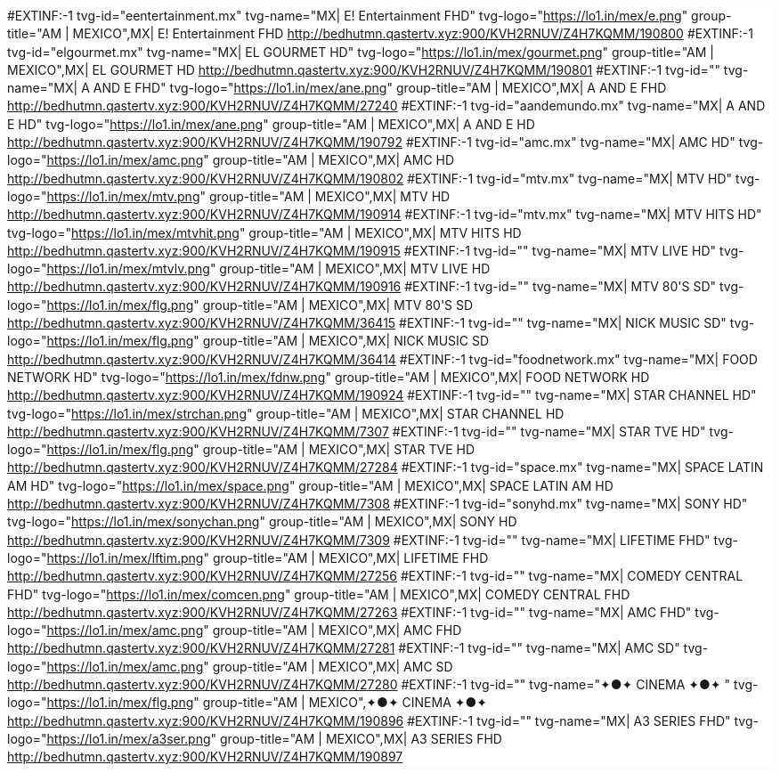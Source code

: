 #EXTINF:-1 tvg-id="eentertainment.mx" tvg-name="MX| E! Entertainment FHD" tvg-logo="https://lo1.in/mex/e.png" group-title="AM | MEXICO",MX| E! Entertainment FHD
http://bedhutmn.qastertv.xyz:900/KVH2RNUV/Z4H7KQMM/190800
#EXTINF:-1 tvg-id="elgourmet.mx" tvg-name="MX| EL GOURMET HD" tvg-logo="https://lo1.in/mex/gourmet.png" group-title="AM | MEXICO",MX| EL GOURMET HD
http://bedhutmn.qastertv.xyz:900/KVH2RNUV/Z4H7KQMM/190801
#EXTINF:-1 tvg-id="" tvg-name="MX| A AND E FHD" tvg-logo="https://lo1.in/mex/ane.png" group-title="AM | MEXICO",MX| A AND E FHD
http://bedhutmn.qastertv.xyz:900/KVH2RNUV/Z4H7KQMM/27240
#EXTINF:-1 tvg-id="aandemundo.mx" tvg-name="MX| A AND E HD" tvg-logo="https://lo1.in/mex/ane.png" group-title="AM | MEXICO",MX| A AND E HD
http://bedhutmn.qastertv.xyz:900/KVH2RNUV/Z4H7KQMM/190792
#EXTINF:-1 tvg-id="amc.mx" tvg-name="MX| AMC HD" tvg-logo="https://lo1.in/mex/amc.png" group-title="AM | MEXICO",MX| AMC HD
http://bedhutmn.qastertv.xyz:900/KVH2RNUV/Z4H7KQMM/190802
#EXTINF:-1 tvg-id="mtv.mx" tvg-name="MX| MTV HD" tvg-logo="https://lo1.in/mex/mtv.png" group-title="AM | MEXICO",MX| MTV HD
http://bedhutmn.qastertv.xyz:900/KVH2RNUV/Z4H7KQMM/190914
#EXTINF:-1 tvg-id="mtv.mx" tvg-name="MX| MTV HITS HD" tvg-logo="https://lo1.in/mex/mtvhit.png" group-title="AM | MEXICO",MX| MTV HITS HD
http://bedhutmn.qastertv.xyz:900/KVH2RNUV/Z4H7KQMM/190915
#EXTINF:-1 tvg-id="" tvg-name="MX| MTV LIVE HD" tvg-logo="https://lo1.in/mex/mtvlv.png" group-title="AM | MEXICO",MX| MTV LIVE HD
http://bedhutmn.qastertv.xyz:900/KVH2RNUV/Z4H7KQMM/190916
#EXTINF:-1 tvg-id="" tvg-name="MX| MTV 80'S SD" tvg-logo="https://lo1.in/mex/flg.png" group-title="AM | MEXICO",MX| MTV 80'S SD
http://bedhutmn.qastertv.xyz:900/KVH2RNUV/Z4H7KQMM/36415
#EXTINF:-1 tvg-id="" tvg-name="MX| NICK MUSIC SD" tvg-logo="https://lo1.in/mex/flg.png" group-title="AM | MEXICO",MX| NICK MUSIC SD
http://bedhutmn.qastertv.xyz:900/KVH2RNUV/Z4H7KQMM/36414
#EXTINF:-1 tvg-id="foodnetwork.mx" tvg-name="MX| FOOD NETWORK HD" tvg-logo="https://lo1.in/mex/fdnw.png" group-title="AM | MEXICO",MX| FOOD NETWORK HD
http://bedhutmn.qastertv.xyz:900/KVH2RNUV/Z4H7KQMM/190924
#EXTINF:-1 tvg-id="" tvg-name="MX| STAR CHANNEL HD" tvg-logo="https://lo1.in/mex/strchan.png" group-title="AM | MEXICO",MX| STAR CHANNEL HD
http://bedhutmn.qastertv.xyz:900/KVH2RNUV/Z4H7KQMM/7307
#EXTINF:-1 tvg-id="" tvg-name="MX| STAR TVE HD" tvg-logo="https://lo1.in/mex/flg.png" group-title="AM | MEXICO",MX| STAR TVE HD
http://bedhutmn.qastertv.xyz:900/KVH2RNUV/Z4H7KQMM/27284
#EXTINF:-1 tvg-id="space.mx" tvg-name="MX| SPACE LATIN AM HD" tvg-logo="https://lo1.in/mex/space.png" group-title="AM | MEXICO",MX| SPACE LATIN AM HD
http://bedhutmn.qastertv.xyz:900/KVH2RNUV/Z4H7KQMM/7308
#EXTINF:-1 tvg-id="sonyhd.mx" tvg-name="MX| SONY HD" tvg-logo="https://lo1.in/mex/sonychan.png" group-title="AM | MEXICO",MX| SONY HD
http://bedhutmn.qastertv.xyz:900/KVH2RNUV/Z4H7KQMM/7309
#EXTINF:-1 tvg-id="" tvg-name="MX| LIFETIME FHD" tvg-logo="https://lo1.in/mex/lftim.png" group-title="AM | MEXICO",MX| LIFETIME FHD
http://bedhutmn.qastertv.xyz:900/KVH2RNUV/Z4H7KQMM/27256
#EXTINF:-1 tvg-id="" tvg-name="MX| COMEDY CENTRAL FHD" tvg-logo="https://lo1.in/mex/comcen.png" group-title="AM | MEXICO",MX| COMEDY CENTRAL FHD
http://bedhutmn.qastertv.xyz:900/KVH2RNUV/Z4H7KQMM/27263
#EXTINF:-1 tvg-id="" tvg-name="MX| AMC FHD" tvg-logo="https://lo1.in/mex/amc.png" group-title="AM | MEXICO",MX| AMC FHD
http://bedhutmn.qastertv.xyz:900/KVH2RNUV/Z4H7KQMM/27281
#EXTINF:-1 tvg-id="" tvg-name="MX| AMC SD" tvg-logo="https://lo1.in/mex/amc.png" group-title="AM | MEXICO",MX| AMC SD
http://bedhutmn.qastertv.xyz:900/KVH2RNUV/Z4H7KQMM/27280
#EXTINF:-1 tvg-id="" tvg-name="✦●✦ CINEMA ✦●✦ " tvg-logo="https://lo1.in/mex/flg.png" group-title="AM | MEXICO",✦●✦ CINEMA ✦●✦ 
http://bedhutmn.qastertv.xyz:900/KVH2RNUV/Z4H7KQMM/190896
#EXTINF:-1 tvg-id="" tvg-name="MX| A3 SERIES FHD" tvg-logo="https://lo1.in/mex/a3ser.png" group-title="AM | MEXICO",MX| A3 SERIES FHD
http://bedhutmn.qastertv.xyz:900/KVH2RNUV/Z4H7KQMM/190897